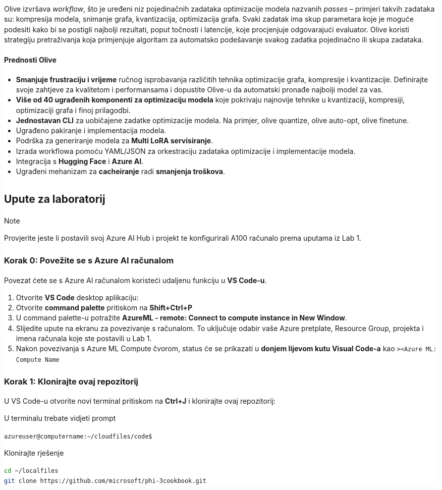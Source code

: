 Olive izvršava *workflow*, što je uređeni niz pojedinačnih zadataka optimizacije modela nazvanih *passes* – primjeri takvih zadataka su: kompresija modela, snimanje grafa, kvantizacija, optimizacija grafa. Svaki zadatak ima skup parametara koje je moguće podesiti kako bi se postigli najbolji rezultati, poput točnosti i latencije, koje procjenjuje odgovarajući evaluator. Olive koristi strategiju pretraživanja koja primjenjuje algoritam za automatsko podešavanje svakog zadatka pojedinačno ili skupa zadataka.

#### Prednosti Olive

- **Smanjuje frustraciju i vrijeme** ručnog isprobavanja različitih tehnika optimizacije grafa, kompresije i kvantizacije. Definirajte svoje zahtjeve za kvalitetom i performansama i dopustite Olive-u da automatski pronađe najbolji model za vas.  
- **Više od 40 ugrađenih komponenti za optimizaciju modela** koje pokrivaju najnovije tehnike u kvantizaciji, kompresiji, optimizaciji grafa i finoj prilagodbi.  
- **Jednostavan CLI** za uobičajene zadatke optimizacije modela. Na primjer, olive quantize, olive auto-opt, olive finetune.  
- Ugrađeno pakiranje i implementacija modela.  
- Podrška za generiranje modela za **Multi LoRA servisiranje**.  
- Izrada workflowa pomoću YAML/JSON za orkestraciju zadataka optimizacije i implementacije modela.  
- Integracija s **Hugging Face** i **Azure AI**.  
- Ugrađeni mehanizam za **cacheiranje** radi **smanjenja troškova**.

## Upute za laboratorij  
> [!NOTE]  
> Provjerite jeste li postavili svoj Azure AI Hub i projekt te konfigurirali A100 računalo prema uputama iz Lab 1.

### Korak 0: Povežite se s Azure AI računalom

Povezat ćete se s Azure AI računalom koristeći udaljenu funkciju u **VS Code-u**.

1. Otvorite **VS Code** desktop aplikaciju:  
1. Otvorite **command palette** pritiskom na **Shift+Ctrl+P**  
1. U command palette-u potražite **AzureML - remote: Connect to compute instance in New Window**.  
1. Slijedite upute na ekranu za povezivanje s računalom. To uključuje odabir vaše Azure pretplate, Resource Group, projekta i imena računala koje ste postavili u Lab 1.  
1. Nakon povezivanja s Azure ML Compute čvorom, status će se prikazati u **donjem lijevom kutu Visual Code-a** kao `><Azure ML: Compute Name`

### Korak 1: Klonirajte ovaj repozitorij

U VS Code-u otvorite novi terminal pritiskom na **Ctrl+J** i klonirajte ovaj repozitorij:

U terminalu trebate vidjeti prompt

```
azureuser@computername:~/cloudfiles/code$ 
```  
Klonirajte rješenje

```bash
cd ~/localfiles
git clone https://github.com/microsoft/phi-3cookbook.git
```
